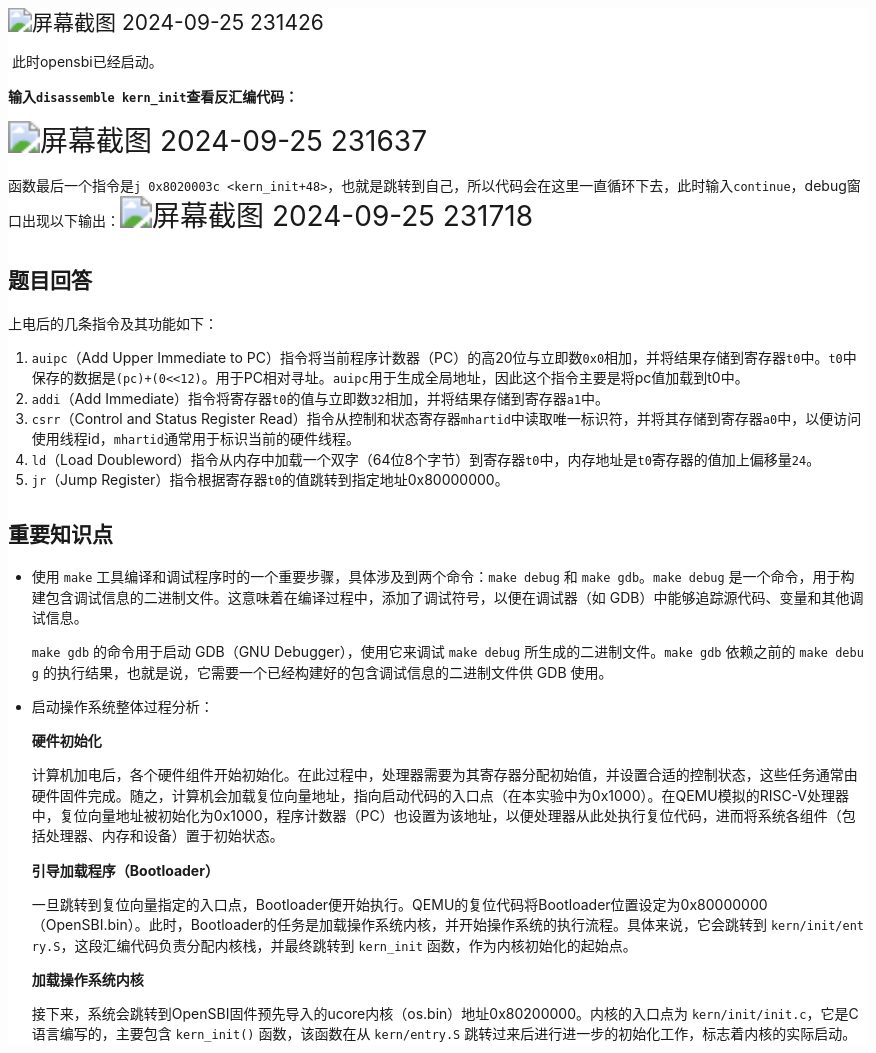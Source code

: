 <img src="C:\Users\86191\Pictures\Screenshots\屏幕截图 2024-09-25 231426.png" alt="屏幕截图 2024-09-25 231426" style="zoom: 150%;" />

​      此时opensbi已经启动。





**输入`disassemble kern_init`查看反汇编代码：**



<img src="C:\Users\86191\Pictures\Screenshots\屏幕截图 2024-09-25 231637.png" alt="屏幕截图 2024-09-25 231637" style="zoom:200%;" />

函数最后一个指令是`j 0x8020003c <kern_init+48>`，也就是跳转到自己，所以代码会在这里一直循环下去，此时输入`continue`，debug窗口出现以下输出：<img src="C:\Users\86191\Pictures\Screenshots\屏幕截图 2024-09-25 231718.png" alt="屏幕截图 2024-09-25 231718" style="zoom:200%;" />



## 题目回答

上电后的几条指令及其功能如下：

1. `auipc`（Add Upper Immediate to PC）指令将当前程序计数器（PC）的高20位与立即数`0x0`相加，并将结果存储到寄存器`t0`中。`t0`中保存的数据是`(pc)+(0<<12)`。用于PC相对寻址。`auipc`用于生成全局地址，因此这个指令主要是将pc值加载到t0中。
2. `addi`（Add Immediate）指令将寄存器`t0`的值与立即数`32`相加，并将结果存储到寄存器`a1`中。
3. `csrr`（Control and Status Register Read）指令从控制和状态寄存器`mhartid`中读取唯一标识符，并将其存储到寄存器`a0`中，以便访问使用线程id，`mhartid`通常用于标识当前的硬件线程。
4. `ld`（Load Doubleword）指令从内存中加载一个双字（64位8个字节）到寄存器`t0`中，内存地址是`t0`寄存器的值加上偏移量`24`。
5. `jr`（Jump Register）指令根据寄存器`t0`的值跳转到指定地址0x80000000。



## 重要知识点

- 使用 `make` 工具编译和调试程序时的一个重要步骤，具体涉及到两个命令：`make debug` 和 `make gdb`。`make debug` 是一个命令，用于构建包含调试信息的二进制文件。这意味着在编译过程中，添加了调试符号，以便在调试器（如 GDB）中能够追踪源代码、变量和其他调试信息。

  `make gdb` 的命令用于启动 GDB（GNU Debugger），使用它来调试 `make debug` 所生成的二进制文件。`make gdb` 依赖之前的 `make debug` 的执行结果，也就是说，它需要一个已经构建好的包含调试信息的二进制文件供 GDB 使用。

- 启动操作系统整体过程分析：

  **硬件初始化**

  计算机加电后，各个硬件组件开始初始化。在此过程中，处理器需要为其寄存器分配初始值，并设置合适的控制状态，这些任务通常由硬件固件完成。随之，计算机会加载复位向量地址，指向启动代码的入口点（在本实验中为0x1000）。在QEMU模拟的RISC-V处理器中，复位向量地址被初始化为0x1000，程序计数器（PC）也设置为该地址，以便处理器从此处执行复位代码，进而将系统各组件（包括处理器、内存和设备）置于初始状态。

  **引导加载程序（Bootloader）**

  一旦跳转到复位向量指定的入口点，Bootloader便开始执行。QEMU的复位代码将Bootloader位置设定为0x80000000（OpenSBI.bin）。此时，Bootloader的任务是加载操作系统内核，并开始操作系统的执行流程。具体来说，它会跳转到 `kern/init/entry.S`，这段汇编代码负责分配内核栈，并最终跳转到 `kern_init` 函数，作为内核初始化的起始点。

  **加载操作系统内核**

  接下来，系统会跳转到OpenSBI固件预先导入的ucore内核（os.bin）地址0x80200000。内核的入口点为 `kern/init/init.c`，它是C语言编写的，主要包含 `kern_init()` 函数，该函数在从 `kern/entry.S` 跳转过来后进行进一步的初始化工作，标志着内核的实际启动。
  


